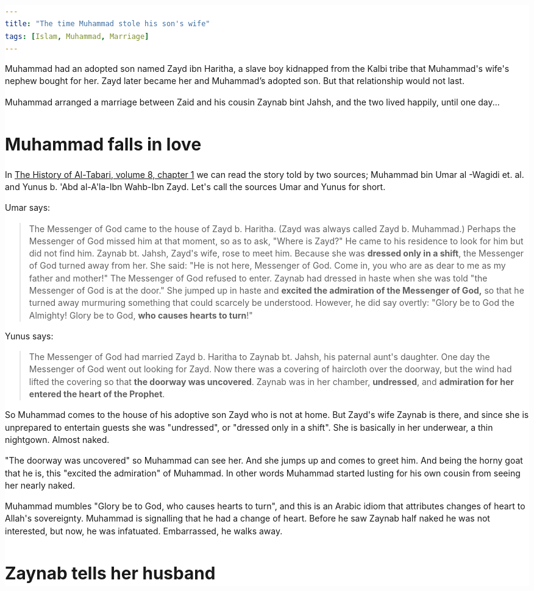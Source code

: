 ```yaml
---
title: "The time Muhammad stole his son's wife"
tags: [Islam, Muhammad, Marriage]
---
```



Muhammad had an adopted son named Zayd ibn Haritha, a slave boy kidnapped from the Kalbi tribe that Muhammad's wife's nephew bought for her. Zayd later became her and Muhammad’s adopted son. But that relationship would not last.

Muhammad arranged a marriage between Zaid and his cousin Zaynab bint Jahsh, and the two lived happily, until one day...

# Muhammad falls in love

In [The History of Al-Tabari, volume 8, chapter 1](https://www.kalamullah.com/Books/The%20History%20Of%20Tabari/Tabari_Volume_08.pdf) we can read the story told by two sources; Muhammad bin Umar al -Wagidi et. al. and Yunus b. 'Abd al-A'la-Ibn Wahb-Ibn Zayd. Let's call the sources Umar and Yunus for short.

Umar says:

> The Messenger of God came to the house of Zayd b. Haritha. (Zayd was always called Zayd b. Muhammad.) Perhaps the Messenger of God missed him at that moment, so as to ask, "Where is Zayd?" He came to his residence to look for him but did not find him. Zaynab bt. Jahsh, Zayd's wife, rose to meet him. Because she was **dressed only in a shift**, the Messenger of God turned away from her. She said: "He is not here, Messenger of God. Come in, you who are as dear to me as my father and mother!" The Messenger of God refused to enter. Zaynab had dressed in haste when she was told "the Messenger of God is at the door." She jumped up in haste and **excited the admiration of the Messenger of God,** so that he turned away murmuring something that could scarcely be understood. However, he did say overtly: "Glory be to God the Almighty! Glory be to God, **who causes hearts to turn**!"

Yunus says:

> The Messenger of God had married Zayd b. Haritha to Zaynab bt. Jahsh, his paternal aunt's daughter. One day the Messenger of God went out looking for Zayd. Now there was a covering of haircloth over the doorway, but the wind had lifted the covering so that **the doorway was uncovered**. Zaynab was in her chamber, **undressed**, and **admiration for her entered the heart of the Prophet**. 

So Muhammad comes to the house of his adoptive son Zayd who is not at home. But Zayd's wife Zaynab is there, and since she is unprepared to entertain guests she was "undressed", or "dressed only in a shift". She is basically in her underwear, a thin nightgown. Almost naked.

"The doorway was uncovered" so Muhammad can see her. And she jumps up and comes to greet him. And being the horny goat that he is, this "excited the admiration" of Muhammad. In other words Muhammad started lusting for his own cousin from seeing her nearly naked.

Muhammad mumbles "Glory be to God, who causes hearts to turn", and this is an Arabic idiom that attributes changes of heart to Allah's sovereignty. Muhammad is signalling that he had a change of heart. Before he saw Zaynab half naked he was not interested, but now, he was infatuated. Embarrassed, he walks away.

# Zaynab tells her husband
